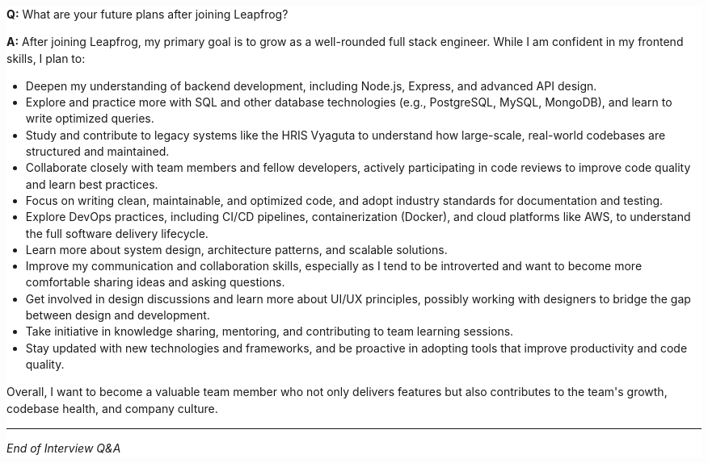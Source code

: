 **Q:** What are your future plans after joining Leapfrog?

**A:**
After joining Leapfrog, my primary goal is to grow as a well-rounded full stack engineer. While I am confident in my frontend skills, I plan to:

- Deepen my understanding of backend development, including Node.js, Express, and advanced API design.
- Explore and practice more with SQL and other database technologies (e.g., PostgreSQL, MySQL, MongoDB), and learn to write optimized queries.
- Study and contribute to legacy systems like the HRIS Vyaguta to understand how large-scale, real-world codebases are structured and maintained.
- Collaborate closely with team members and fellow developers, actively participating in code reviews to improve code quality and learn best practices.
- Focus on writing clean, maintainable, and optimized code, and adopt industry standards for documentation and testing.
- Explore DevOps practices, including CI/CD pipelines, containerization (Docker), and cloud platforms like AWS, to understand the full software delivery lifecycle.
- Learn more about system design, architecture patterns, and scalable solutions.
- Improve my communication and collaboration skills, especially as I tend to be introverted and want to become more comfortable sharing ideas and asking questions.
- Get involved in design discussions and learn more about UI/UX principles, possibly working with designers to bridge the gap between design and development.
- Take initiative in knowledge sharing, mentoring, and contributing to team learning sessions.
- Stay updated with new technologies and frameworks, and be proactive in adopting tools that improve productivity and code quality.

Overall, I want to become a valuable team member who not only delivers features but also contributes to the team's growth, codebase health, and company culture.

---

_End of Interview Q&A_
